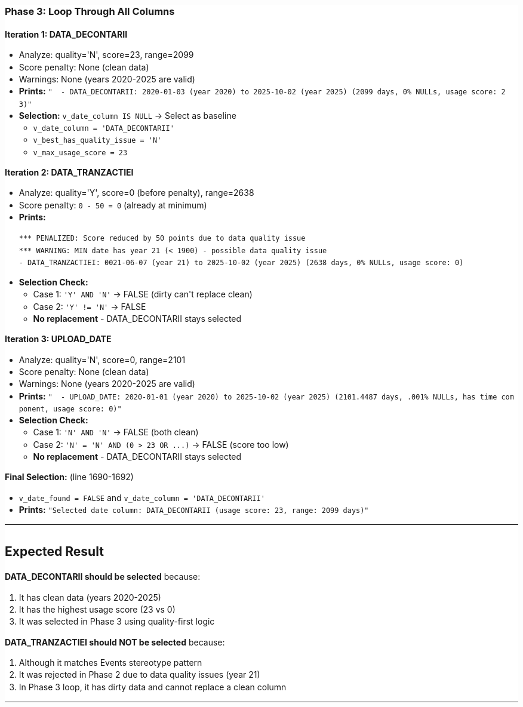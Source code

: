 ### Phase 3: Loop Through All Columns

**Iteration 1: DATA_DECONTARII**
- Analyze: quality='N', score=23, range=2099
- Score penalty: None (clean data)
- Warnings: None (years 2020-2025 are valid)
- **Prints:** `"  - DATA_DECONTARII: 2020-01-03 (year 2020) to 2025-10-02 (year 2025) (2099 days, 0% NULLs, usage score: 23)"`
- **Selection:** `v_date_column IS NULL` → Select as baseline
  - `v_date_column = 'DATA_DECONTARII'`
  - `v_best_has_quality_issue = 'N'`
  - `v_max_usage_score = 23`

**Iteration 2: DATA_TRANZACTIEI**
- Analyze: quality='Y', score=0 (before penalty), range=2638
- Score penalty: `0 - 50 = 0` (already at minimum)
- **Prints:**
  ```
  *** PENALIZED: Score reduced by 50 points due to data quality issue
  *** WARNING: MIN date has year 21 (< 1900) - possible data quality issue
  - DATA_TRANZACTIEI: 0021-06-07 (year 21) to 2025-10-02 (year 2025) (2638 days, 0% NULLs, usage score: 0)
  ```
- **Selection Check:**
  - Case 1: `'Y' AND 'N'` → FALSE (dirty can't replace clean)
  - Case 2: `'Y' != 'N'` → FALSE
  - **No replacement** - DATA_DECONTARII stays selected

**Iteration 3: UPLOAD_DATE**
- Analyze: quality='N', score=0, range=2101
- Score penalty: None (clean data)
- Warnings: None (years 2020-2025 are valid)
- **Prints:** `"  - UPLOAD_DATE: 2020-01-01 (year 2020) to 2025-10-02 (year 2025) (2101.4487 days, .001% NULLs, has time component, usage score: 0)"`
- **Selection Check:**
  - Case 1: `'N' AND 'N'` → FALSE (both clean)
  - Case 2: `'N' = 'N' AND (0 > 23 OR ...)` → FALSE (score too low)
  - **No replacement** - DATA_DECONTARII stays selected

**Final Selection:** (line 1690-1692)
- `v_date_found = FALSE` and `v_date_column = 'DATA_DECONTARII'`
- **Prints:** `"Selected date column: DATA_DECONTARII (usage score: 23, range: 2099 days)"`

---

## Expected Result

**DATA_DECONTARII should be selected** because:
1. It has clean data (years 2020-2025)
2. It has the highest usage score (23 vs 0)
3. It was selected in Phase 3 using quality-first logic

**DATA_TRANZACTIEI should NOT be selected** because:
1. Although it matches Events stereotype pattern
2. It was rejected in Phase 2 due to data quality issues (year 21)
3. In Phase 3 loop, it has dirty data and cannot replace a clean column

---
